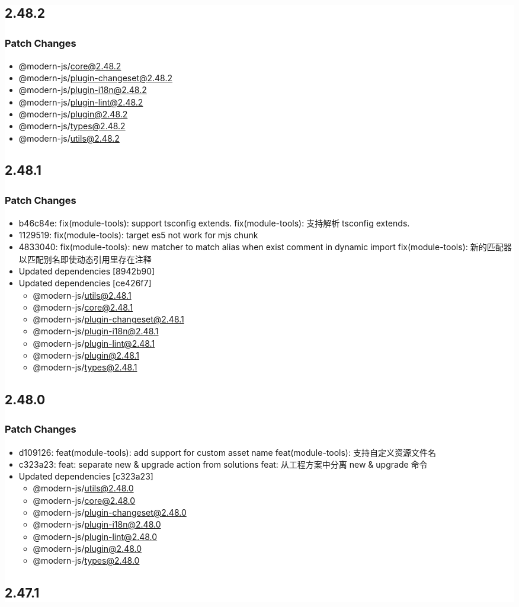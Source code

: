 ## 2.48.2

### Patch Changes

- @modern-js/core@2.48.2
- @modern-js/plugin-changeset@2.48.2
- @modern-js/plugin-i18n@2.48.2
- @modern-js/plugin-lint@2.48.2
- @modern-js/plugin@2.48.2
- @modern-js/types@2.48.2
- @modern-js/utils@2.48.2

## 2.48.1

### Patch Changes

- b46c84e: fix(module-tools): support tsconfig extends.
  fix(module-tools): 支持解析 tsconfig extends.
- 1129519: fix(module-tools): target es5 not work for mjs chunk
- 4833040: fix(module-tools): new matcher to match alias when exist comment in dynamic import
  fix(module-tools): 新的匹配器以匹配别名即使动态引用里存在注释
- Updated dependencies [8942b90]
- Updated dependencies [ce426f7]
  - @modern-js/utils@2.48.1
  - @modern-js/core@2.48.1
  - @modern-js/plugin-changeset@2.48.1
  - @modern-js/plugin-i18n@2.48.1
  - @modern-js/plugin-lint@2.48.1
  - @modern-js/plugin@2.48.1
  - @modern-js/types@2.48.1

## 2.48.0

### Patch Changes

- d109126: feat(module-tools): add support for custom asset name
  feat(module-tools): 支持自定义资源文件名
- c323a23: feat: separate new & upgrade action from solutions
  feat: 从工程方案中分离 new & upgrade 命令
- Updated dependencies [c323a23]
  - @modern-js/utils@2.48.0
  - @modern-js/core@2.48.0
  - @modern-js/plugin-changeset@2.48.0
  - @modern-js/plugin-i18n@2.48.0
  - @modern-js/plugin-lint@2.48.0
  - @modern-js/plugin@2.48.0
  - @modern-js/types@2.48.0

## 2.47.1

